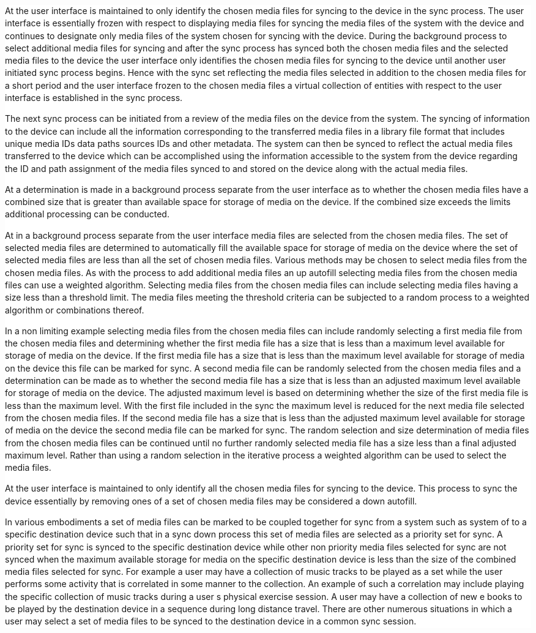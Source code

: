 At the user interface is maintained to only identify the chosen media files for syncing to the device in the sync process. The user interface is essentially frozen with respect to displaying media files for syncing the media files of the system with the device and continues to designate only media files of the system chosen for syncing with the device. During the background process to select additional media files for syncing and after the sync process has synced both the chosen media files and the selected media files to the device the user interface only identifies the chosen media files for syncing to the device until another user initiated sync process begins. Hence with the sync set reflecting the media files selected in addition to the chosen media files for a short period and the user interface frozen to the chosen media files a virtual collection of entities with respect to the user interface is established in the sync process.

The next sync process can be initiated from a review of the media files on the device from the system. The syncing of information to the device can include all the information corresponding to the transferred media files in a library file format that includes unique media IDs data paths sources IDs and other metadata. The system can then be synced to reflect the actual media files transferred to the device which can be accomplished using the information accessible to the system from the device regarding the ID and path assignment of the media files synced to and stored on the device along with the actual media files.

At a determination is made in a background process separate from the user interface as to whether the chosen media files have a combined size that is greater than available space for storage of media on the device. If the combined size exceeds the limits additional processing can be conducted.

At in a background process separate from the user interface media files are selected from the chosen media files. The set of selected media files are determined to automatically fill the available space for storage of media on the device where the set of selected media files are less than all the set of chosen media files. Various methods may be chosen to select media files from the chosen media files. As with the process to add additional media files an up autofill selecting media files from the chosen media files can use a weighted algorithm. Selecting media files from the chosen media files can include selecting media files having a size less than a threshold limit. The media files meeting the threshold criteria can be subjected to a random process to a weighted algorithm or combinations thereof.

In a non limiting example selecting media files from the chosen media files can include randomly selecting a first media file from the chosen media files and determining whether the first media file has a size that is less than a maximum level available for storage of media on the device. If the first media file has a size that is less than the maximum level available for storage of media on the device this file can be marked for sync. A second media file can be randomly selected from the chosen media files and a determination can be made as to whether the second media file has a size that is less than an adjusted maximum level available for storage of media on the device. The adjusted maximum level is based on determining whether the size of the first media file is less than the maximum level. With the first file included in the sync the maximum level is reduced for the next media file selected from the chosen media files. If the second media file has a size that is less than the adjusted maximum level available for storage of media on the device the second media file can be marked for sync. The random selection and size determination of media files from the chosen media files can be continued until no further randomly selected media file has a size less than a final adjusted maximum level. Rather than using a random selection in the iterative process a weighted algorithm can be used to select the media files.

At the user interface is maintained to only identify all the chosen media files for syncing to the device. This process to sync the device essentially by removing ones of a set of chosen media files may be considered a down autofill.

In various embodiments a set of media files can be marked to be coupled together for sync from a system such as system of to a specific destination device such that in a sync down process this set of media files are selected as a priority set for sync. A priority set for sync is synced to the specific destination device while other non priority media files selected for sync are not synced when the maximum available storage for media on the specific destination device is less than the size of the combined media files selected for sync. For example a user may have a collection of music tracks to be played as a set while the user performs some activity that is correlated in some manner to the collection. An example of such a correlation may include playing the specific collection of music tracks during a user s physical exercise session. A user may have a collection of new e books to be played by the destination device in a sequence during long distance travel. There are other numerous situations in which a user may select a set of media files to be synced to the destination device in a common sync session.
